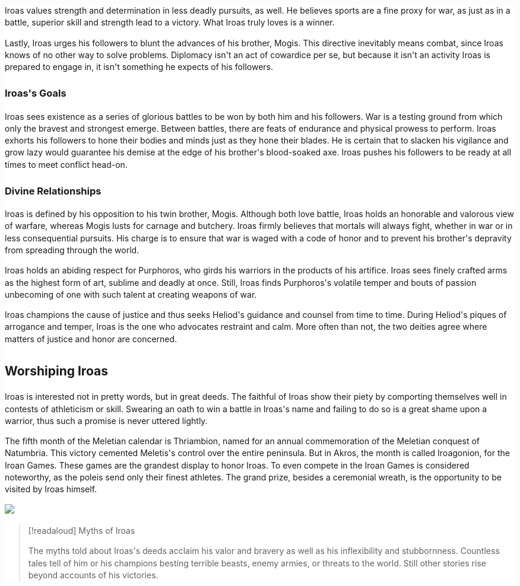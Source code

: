 Iroas values strength and determination in less deadly pursuits, as well. He believes sports are a fine proxy for war, as just as in a battle, superior skill and strength lead to a victory. What Iroas truly loves is a winner.

Lastly, Iroas urges his followers to blunt the advances of his brother, Mogis. This directive inevitably means combat, since Iroas knows of no other way to solve problems. Diplomacy isn't an act of cowardice per se, but because it isn't an activity Iroas is prepared to engage in, it isn't something he expects of his followers.

### Iroas's Goals

Iroas sees existence as a series of glorious battles to be won by both him and his followers. War is a testing ground from which only the bravest and strongest emerge. Between battles, there are feats of endurance and physical prowess to perform. Iroas exhorts his followers to hone their bodies and minds just as they hone their blades. He is certain that to slacken his vigilance and grow lazy would guarantee his demise at the edge of his brother's blood-soaked axe. Iroas pushes his followers to be ready at all times to meet conflict head-on.

### Divine Relationships

Iroas is defined by his opposition to his twin brother, Mogis. Although both love battle, Iroas holds an honorable and valorous view of warfare, whereas Mogis lusts for carnage and butchery. Iroas firmly believes that mortals will always fight, whether in war or in less consequential pursuits. His charge is to ensure that war is waged with a code of honor and to prevent his brother's depravity from spreading through the world.

Iroas holds an abiding respect for Purphoros, who girds his warriors in the products of his artifice. Iroas sees finely crafted arms as the highest form of art, sublime and deadly at once. Still, Iroas finds Purphoros's volatile temper and bouts of passion unbecoming of one with such talent at creating weapons of war.

Iroas champions the cause of justice and thus seeks Heliod's guidance and counsel from time to time. During Heliod's piques of arrogance and temper, Iroas is the one who advocates restraint and calm. More often than not, the two deities agree where matters of justice and honor are concerned.

## Worshiping Iroas

Iroas is interested not in pretty words, but in great deeds. The faithful of Iroas show their piety by comporting themselves well in contests of athleticism or skill. Swearing an oath to win a battle in Iroas's name and failing to do so is a great shame upon a warrior, thus such a promise is never uttered lightly.

The fifth month of the Meletian calendar is Thriambion, named for an annual commemoration of the Meletian conquest of Natumbria. This victory cemented Meletis's control over the entire peninsula. But in Akros, the month is called Iroagonion, for the Iroan Games. These games are the grandest display to honor Iroas. To even compete in the Iroan Games is considered noteworthy, as the poleis send only their finest athletes. The grand prize, besides a ceremonial wreath, is the opportunity to be visited by Iroas himself.

![](/2-Mechanics/CLI/deities/img/mot-033-02-08.webp#center)

> [!readaloud] Myths of Iroas
> 
> The myths told about Iroas's deeds acclaim his valor and bravery as well as his inflexibility and stubbornness. Countless tales tell of him or his champions besting terrible beasts, enemy armies, or threats to the world. Still other stories rise beyond accounts of his victories.
> 